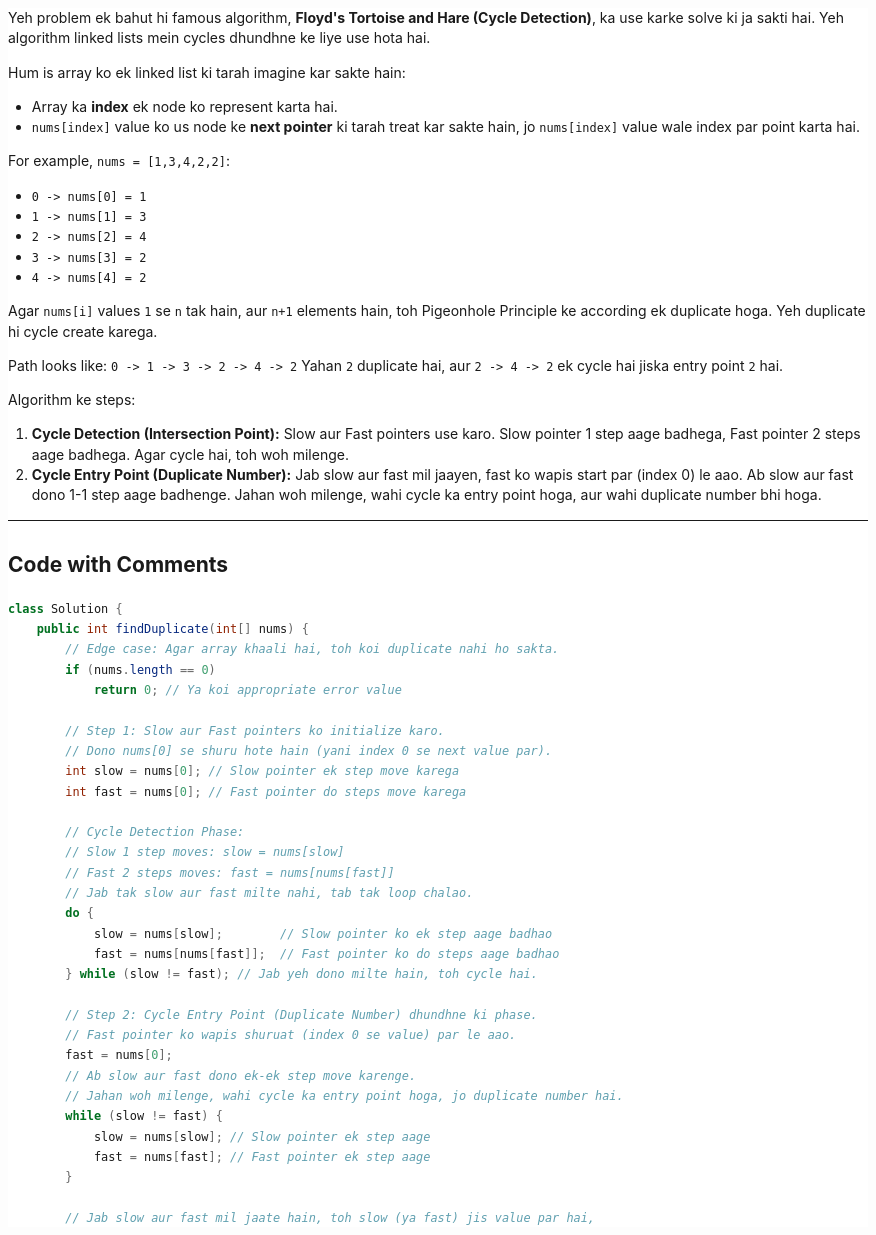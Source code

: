 Yeh problem ek bahut hi famous algorithm, **Floyd's Tortoise and Hare (Cycle Detection)**, ka use karke solve ki ja sakti hai. Yeh algorithm linked lists mein cycles dhundhne ke liye use hota hai.

Hum is array ko ek linked list ki tarah imagine kar sakte hain:

  * Array ka **index** ek node ko represent karta hai.
  * `nums[index]` value ko us node ke **next pointer** ki tarah treat kar sakte hain, jo `nums[index]` value wale index par point karta hai.

For example, `nums = [1,3,4,2,2]`:

  * `0 -> nums[0] = 1`
  * `1 -> nums[1] = 3`
  * `2 -> nums[2] = 4`
  * `3 -> nums[3] = 2`
  * `4 -> nums[4] = 2`

Agar `nums[i]` values `1` se `n` tak hain, aur `n+1` elements hain, toh Pigeonhole Principle ke according ek duplicate hoga. Yeh duplicate hi cycle create karega.

Path looks like: `0 -> 1 -> 3 -> 2 -> 4 -> 2`
Yahan `2` duplicate hai, aur `2 -> 4 -> 2` ek cycle hai jiska entry point `2` hai.

Algorithm ke steps:

1.  **Cycle Detection (Intersection Point):** Slow aur Fast pointers use karo. Slow pointer 1 step aage badhega, Fast pointer 2 steps aage badhega. Agar cycle hai, toh woh milenge.
2.  **Cycle Entry Point (Duplicate Number):** Jab slow aur fast mil jaayen, fast ko wapis start par (index 0) le aao. Ab slow aur fast dono 1-1 step aage badhenge. Jahan woh milenge, wahi cycle ka entry point hoga, aur wahi duplicate number bhi hoga.

-----

## Code with Comments

```java
class Solution {
    public int findDuplicate(int[] nums) {
        // Edge case: Agar array khaali hai, toh koi duplicate nahi ho sakta.
        if (nums.length == 0)
            return 0; // Ya koi appropriate error value

        // Step 1: Slow aur Fast pointers ko initialize karo.
        // Dono nums[0] se shuru hote hain (yani index 0 se next value par).
        int slow = nums[0]; // Slow pointer ek step move karega
        int fast = nums[0]; // Fast pointer do steps move karega

        // Cycle Detection Phase:
        // Slow 1 step moves: slow = nums[slow]
        // Fast 2 steps moves: fast = nums[nums[fast]]
        // Jab tak slow aur fast milte nahi, tab tak loop chalao.
        do {
            slow = nums[slow];        // Slow pointer ko ek step aage badhao
            fast = nums[nums[fast]];  // Fast pointer ko do steps aage badhao
        } while (slow != fast); // Jab yeh dono milte hain, toh cycle hai.

        // Step 2: Cycle Entry Point (Duplicate Number) dhundhne ki phase.
        // Fast pointer ko wapis shuruat (index 0 se value) par le aao.
        fast = nums[0];
        // Ab slow aur fast dono ek-ek step move karenge.
        // Jahan woh milenge, wahi cycle ka entry point hoga, jo duplicate number hai.
        while (slow != fast) {
            slow = nums[slow]; // Slow pointer ek step aage
            fast = nums[fast]; // Fast pointer ek step aage
        }

        // Jab slow aur fast mil jaate hain, toh slow (ya fast) jis value par hai,
```